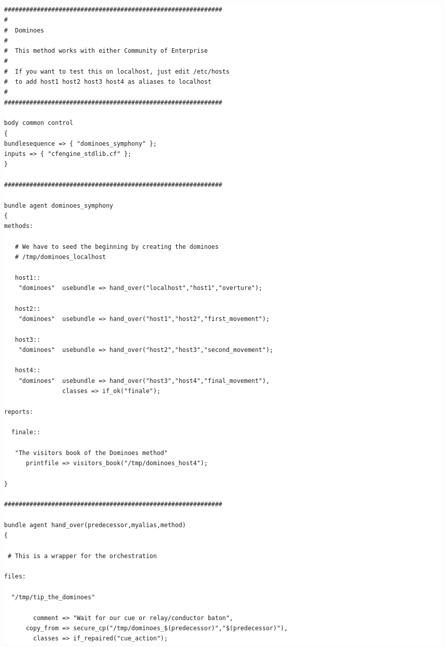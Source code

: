 ```cf3
############################################################
#
#  Dominoes
#
#  This method works with either Community of Enterprise
#
#  If you want to test this on localhost, just edit /etc/hosts
#  to add host1 host2 host3 host4 as aliases to localhost
#
############################################################

body common control
{
bundlesequence => { "dominoes_symphony" };
inputs => { "cfengine_stdlib.cf" };
}

############################################################

bundle agent dominoes_symphony
{
methods:

   # We have to seed the beginning by creating the dominoes
   # /tmp/dominoes_localhost

   host1::
    "dominoes"  usebundle => hand_over("localhost","host1","overture");

   host2::
    "dominoes"  usebundle => hand_over("host1","host2","first_movement");

   host3::
    "dominoes"  usebundle => hand_over("host2","host3","second_movement");

   host4::
    "dominoes"  usebundle => hand_over("host3","host4","final_movement"),
                classes => if_ok("finale");

reports:

  finale::

   "The visitors book of the Dominoes method"
      printfile => visitors_book("/tmp/dominoes_host4");

}

############################################################

bundle agent hand_over(predecessor,myalias,method)
{

 # This is a wrapper for the orchestration

files:

  "/tmp/tip_the_dominoes"

        comment => "Wait for our cue or relay/conductor baton",
      copy_from => secure_cp("/tmp/dominoes_$(predecessor)","$(predecessor)"),
        classes => if_repaired("cue_action");

```